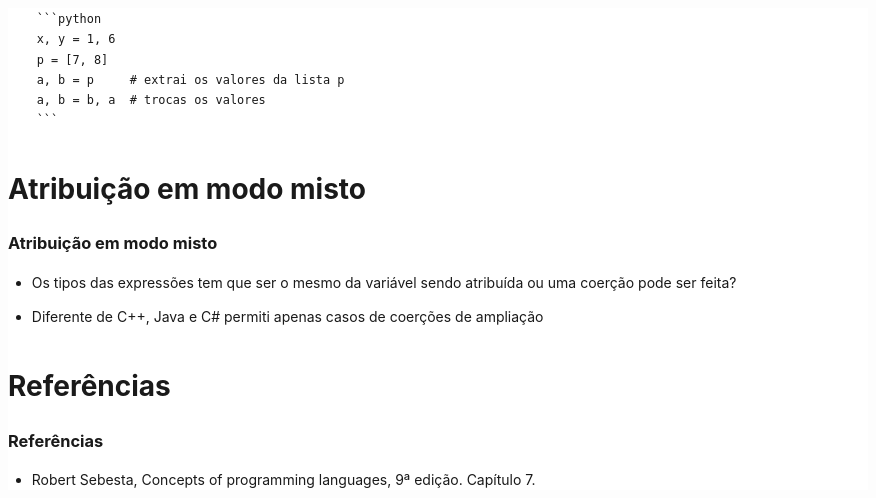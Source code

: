         ```python
        x, y = 1, 6
        p = [7, 8]
        a, b = p     # extrai os valores da lista p
        a, b = b, a  # trocas os valores
        ```

# Atribuição em modo misto

### Atribuição em modo misto

-   Os tipos das expressões tem que ser o mesmo da variável sendo atribuída ou
    uma coerção pode ser feita?

-   Diferente de C++, Java e C\# permiti apenas casos de coerções de ampliação

# Referências

### Referências

-   Robert Sebesta, Concepts of programming languages, 9ª edição. Capítulo 7.



